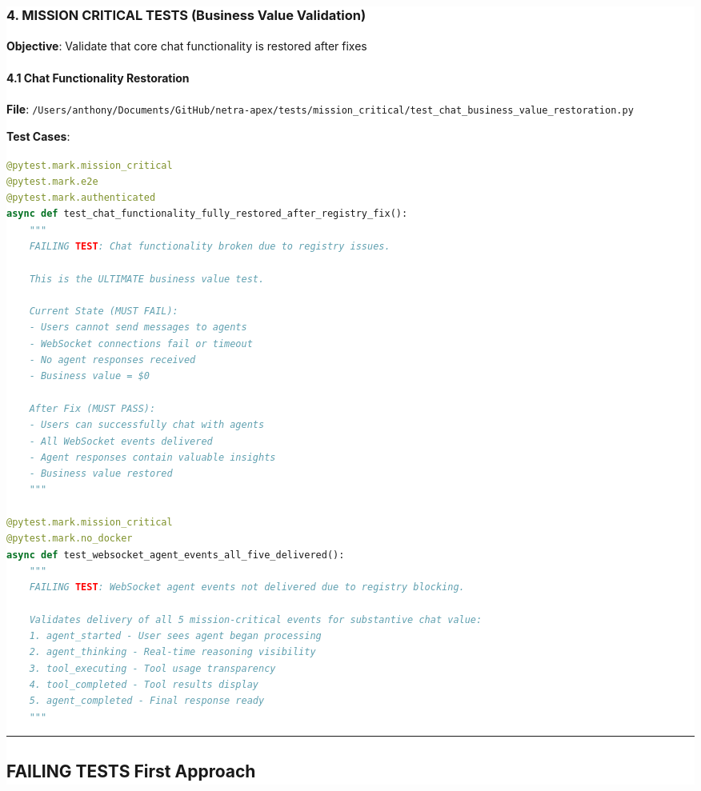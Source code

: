 
### 4. MISSION CRITICAL TESTS (Business Value Validation)

**Objective**: Validate that core chat functionality is restored after fixes

#### 4.1 Chat Functionality Restoration
**File**: `/Users/anthony/Documents/GitHub/netra-apex/tests/mission_critical/test_chat_business_value_restoration.py`

**Test Cases**:
```python
@pytest.mark.mission_critical
@pytest.mark.e2e
@pytest.mark.authenticated
async def test_chat_functionality_fully_restored_after_registry_fix():
    """
    FAILING TEST: Chat functionality broken due to registry issues.
    
    This is the ULTIMATE business value test.
    
    Current State (MUST FAIL):
    - Users cannot send messages to agents
    - WebSocket connections fail or timeout
    - No agent responses received
    - Business value = $0
    
    After Fix (MUST PASS):
    - Users can successfully chat with agents
    - All WebSocket events delivered  
    - Agent responses contain valuable insights
    - Business value restored
    """

@pytest.mark.mission_critical
@pytest.mark.no_docker
async def test_websocket_agent_events_all_five_delivered():
    """
    FAILING TEST: WebSocket agent events not delivered due to registry blocking.
    
    Validates delivery of all 5 mission-critical events for substantive chat value:
    1. agent_started - User sees agent began processing
    2. agent_thinking - Real-time reasoning visibility  
    3. tool_executing - Tool usage transparency
    4. tool_completed - Tool results display
    5. agent_completed - Final response ready
    """
```

---

## FAILING TESTS First Approach
